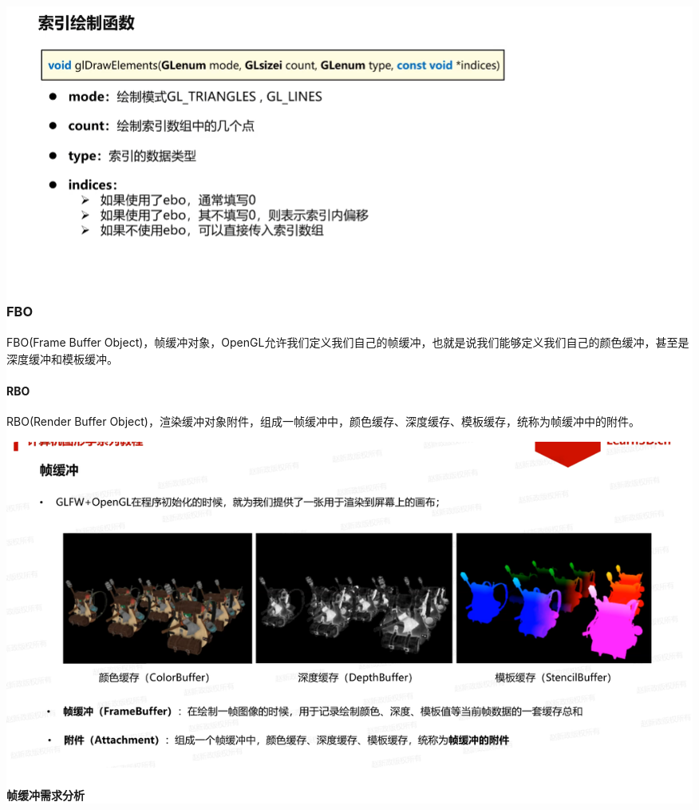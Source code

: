 ![alt text](img/ebo_render1.png)

### FBO

FBO(Frame Buffer Object)，帧缓冲对象，OpenGL允许我们定义我们自己的帧缓冲，也就是说我们能够定义我们自己的颜色缓冲，甚至是深度缓冲和模板缓冲。

#### RBO

RBO(Render Buffer Object)，渲染缓冲对象附件，组成一帧缓冲中，颜色缓存、深度缓存、模板缓存，统称为帧缓冲中的附件。

![alt text](img/rbo1.png)

#### 帧缓冲需求分析
